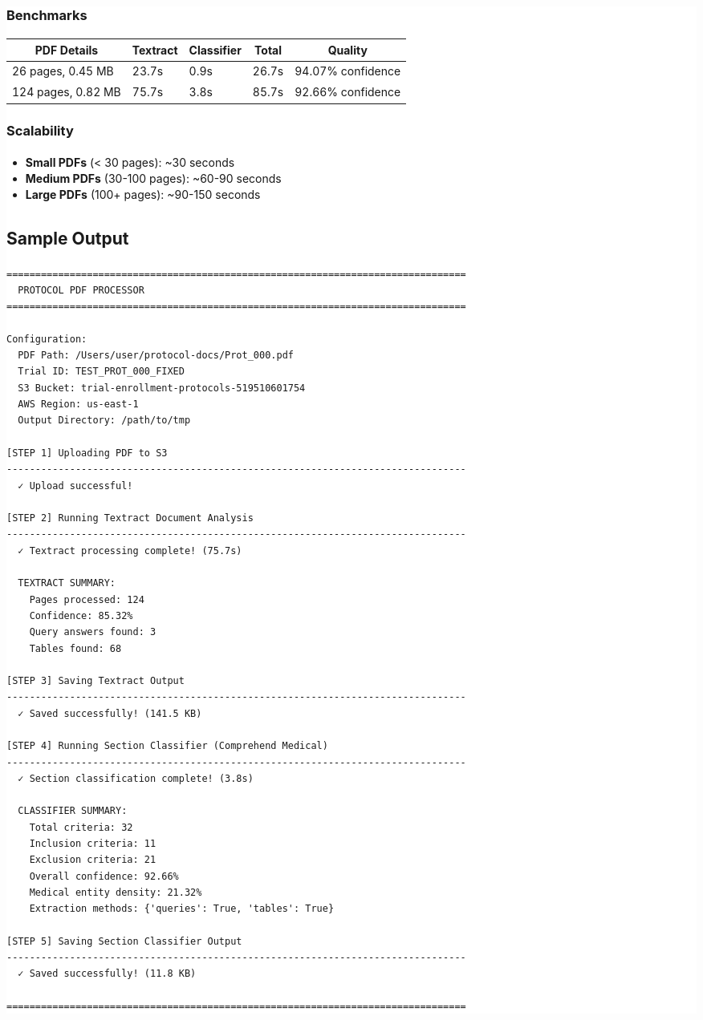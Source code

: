### Benchmarks

| PDF Details | Textract | Classifier | Total | Quality |
|------------|----------|------------|-------|---------|
| 26 pages, 0.45 MB | 23.7s | 0.9s | 26.7s | 94.07% confidence |
| 124 pages, 0.82 MB | 75.7s | 3.8s | 85.7s | 92.66% confidence |

### Scalability

- **Small PDFs** (< 30 pages): ~30 seconds
- **Medium PDFs** (30-100 pages): ~60-90 seconds
- **Large PDFs** (100+ pages): ~90-150 seconds

## Sample Output

```
================================================================================
  PROTOCOL PDF PROCESSOR
================================================================================

Configuration:
  PDF Path: /Users/user/protocol-docs/Prot_000.pdf
  Trial ID: TEST_PROT_000_FIXED
  S3 Bucket: trial-enrollment-protocols-519510601754
  AWS Region: us-east-1
  Output Directory: /path/to/tmp

[STEP 1] Uploading PDF to S3
--------------------------------------------------------------------------------
  ✓ Upload successful!

[STEP 2] Running Textract Document Analysis
--------------------------------------------------------------------------------
  ✓ Textract processing complete! (75.7s)

  TEXTRACT SUMMARY:
    Pages processed: 124
    Confidence: 85.32%
    Query answers found: 3
    Tables found: 68

[STEP 3] Saving Textract Output
--------------------------------------------------------------------------------
  ✓ Saved successfully! (141.5 KB)

[STEP 4] Running Section Classifier (Comprehend Medical)
--------------------------------------------------------------------------------
  ✓ Section classification complete! (3.8s)

  CLASSIFIER SUMMARY:
    Total criteria: 32
    Inclusion criteria: 11
    Exclusion criteria: 21
    Overall confidence: 92.66%
    Medical entity density: 21.32%
    Extraction methods: {'queries': True, 'tables': True}

[STEP 5] Saving Section Classifier Output
--------------------------------------------------------------------------------
  ✓ Saved successfully! (11.8 KB)

================================================================================
```
